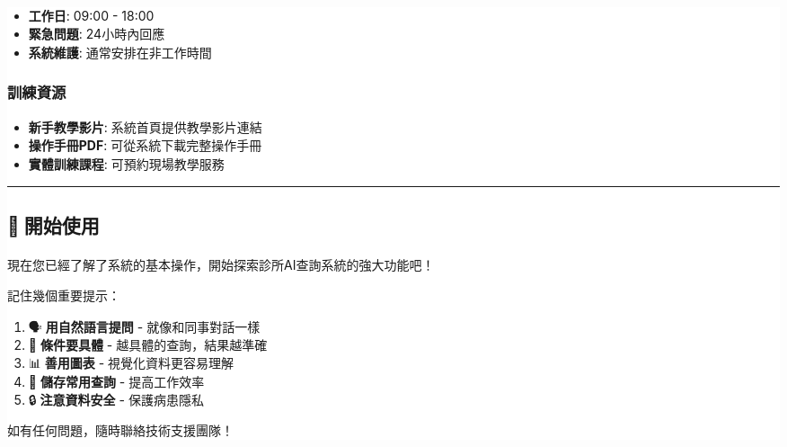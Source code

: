 - **工作日**: 09:00 - 18:00
- **緊急問題**: 24小時內回應
- **系統維護**: 通常安排在非工作時間

### 訓練資源

- **新手教學影片**: 系統首頁提供教學影片連結
- **操作手冊PDF**: 可從系統下載完整操作手冊
- **實體訓練課程**: 可預約現場教學服務

---

## 🎉 開始使用

現在您已經了解了系統的基本操作，開始探索診所AI查詢系統的強大功能吧！

記住幾個重要提示：
1. 🗣️ **用自然語言提問** - 就像和同事對話一樣
2. 🎯 **條件要具體** - 越具體的查詢，結果越準確
3. 📊 **善用圖表** - 視覺化資料更容易理解
4. 💾 **儲存常用查詢** - 提高工作效率
5. 🔒 **注意資料安全** - 保護病患隱私

如有任何問題，隨時聯絡技術支援團隊！